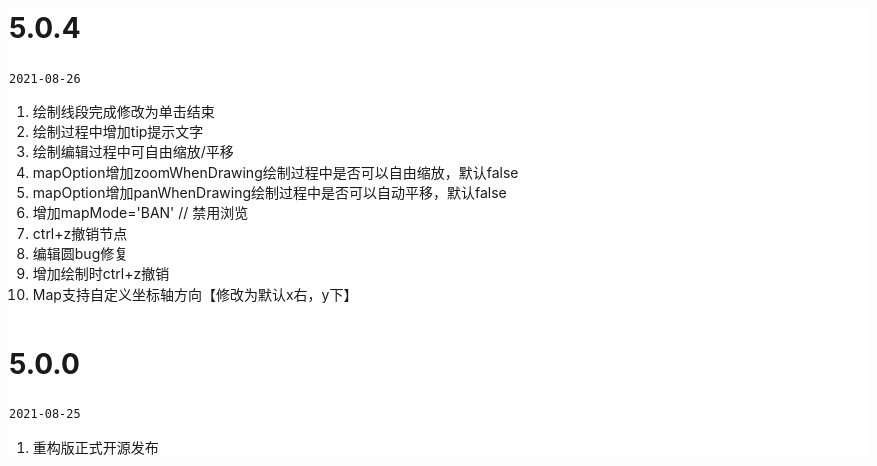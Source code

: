 # 5.0.4
`2021-08-26`
1. 绘制线段完成修改为单击结束
2. 绘制过程中增加tip提示文字
3. 绘制编辑过程中可自由缩放/平移
4. mapOption增加zoomWhenDrawing绘制过程中是否可以自由缩放，默认false
4. mapOption增加panWhenDrawing绘制过程中是否可以自动平移，默认false
5. 增加mapMode='BAN' // 禁用浏览
6. ctrl+z撤销节点
7. 编辑圆bug修复
8. 增加绘制时ctrl+z撤销
9. Map支持自定义坐标轴方向【修改为默认x右，y下】

# 5.0.0
`2021-08-25`
1. 重构版正式开源发布

